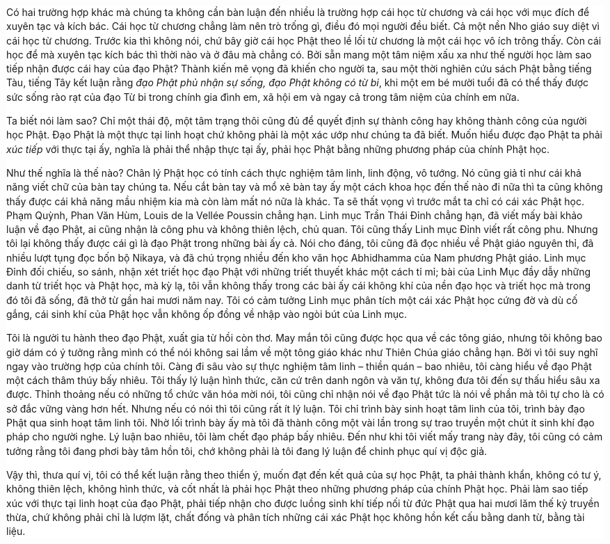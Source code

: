 Có hai trường hợp khác mà chúng ta không cần bàn luận đến nhiều là trường hợp cái học từ chương và cái học với mục đích để xuyên tạc và kích bác. Cái học từ chương chẳng làm nên trò trống gì, điều đó mọi người đều biết. Cả một nền Nho giáo suy diệt vì cái học từ chương. Trước kia thì không nói, chứ bây giờ cái học Phật theo lề lối từ chương là một cái học vô ích trông thấy. Còn cái học để mà xuyên tạc kích bác thì thời nào và ở đâu mà chẳng có. Bởi sẵn mang một tâm niệm xấu xa như thế người học làm sao tiếp nhận được cái hay của đạo Phật? Thành kiến mê vọng đã khiến cho người ta, sau một thời nghiên cứu sách Phật bằng tiếng Tàu, tiếng Tây kết luận rằng _đạo Phật phủ nhận sự sống, đạo Phật không có từ bi_, khi một em bé mười tuổi đã có thể thấy được sức sống rào rạt của đạo Từ bi trong chính gia đình em, xã hội em và ngay cả trong tâm niệm của chính em nữa.

Ta biết nói làm sao? Chỉ một thái độ, một tâm trạng thôi cũng đủ để quyết định sự thành công hay không thành công của người học Phật. Đạo Phật là một thực tại linh hoạt chứ không phải là một xác ướp như chúng ta đã biết. Muốn hiểu được đạo Phật ta phải _xúc tiếp_ với thực tại ấy, nghĩa là phải thể nhập thực tại ấy, phải học Phật bằng những phương pháp của chính Phật học.

Như thế nghĩa là thế nào? Chân lý Phật học có tính cách thực nghiệm tâm linh, linh động, vô tướng. Nó cũng giả tỉ như cái khả năng viết chữ của bàn tay chúng ta. Nếu cắt bàn tay và mổ xẻ bàn tay ấy một cách khoa học đến thế nào đi nữa thì ta cũng không thấy được cái khả năng mầu nhiệm kia mà còn làm mất nó nữa là khác. Ta sẽ thất vọng vì trước mắt ta chỉ có cái xác Phật học. Phạm Quỳnh, Phan Văn Hùm, Louis de la Vellée Poussin chẳng hạn. Linh mục Trần Thái Đỉnh chẳng hạn, đã viết mấy bài khảo luận về đạo Phật, ai cũng nhận là công phu và không thiên lệch, chủ quan. Tôi cũng thấy Linh mục Đỉnh viết rất công phu. Nhưng tôi lại không thấy được cái gì là đạo Phật trong những bài ấy cả. Nói cho đáng, tôi cũng đã đọc nhiều về Phật giáo nguyên thỉ, đã nhiều lượt tụng đọc bốn bộ Nikaya, và đã chú trọng nhiều đến kho văn học Abhidhamma của Nam phương Phật giáo. Linh mục Đỉnh đối chiếu, so sánh, nhận xét triết học đạo Phật với những triết thuyết khác một cách tỉ mỉ; bài của Linh Mục đầy dẫy những danh từ triết học và Phật học, mà kỳ lạ, tôi vẫn không thấy trong các bài ấy cái không khí của nền đạo học và triết học mà trong đó tôi đã sống, đã thở từ gần hai mươi năm nay. Tôi có cảm tưởng Linh mục phân tích một cái xác Phật học cứng đờ và dù cố gắng, cái sinh khí của Phật học vẫn không ốp đồng về nhập vào ngòi bút của Linh mục.

Tôi là người tu hành theo đạo Phật, xuất gia từ hồi còn thơ. May mắn tôi cũng được học qua về các tông giáo, nhưng tôi không bao giờ dám có ý tưởng rằng mình có thể nói không sai lầm về một tông giáo khác như Thiên Chúa giáo chẳng hạn. Bởi vì tôi suy nghĩ ngay vào trường hợp của chính tôi. Càng đi sâu vào sự thực nghiệm tâm linh – thiền quán – bao nhiêu, tôi càng hiểu về đạo Phật một cách thâm thúy bấy nhiêu. Tôi thấy lý luận hình thức, căn cứ trên danh ngôn và văn tự, không đưa tôi đến sự thấu hiểu sâu xa được. Thỉnh thoảng nếu có những tổ chức văn hóa mời nói, tôi cũng chỉ nhận nói về đạo Phật tức là nói về phần mà tôi tự cho là có sở đắc vững vàng hơn hết. Nhưng nếu có nói thì tôi cũng rất ít lý luận. Tôi chỉ trình bày sinh hoạt tâm linh của tôi, trình bày đạo Phật qua sinh hoạt tâm linh tôi. Nhờ lối trình bày ấy mà tôi đã thành công một vài lần trong sự trao truyền một chút ít sinh khí đạo pháp cho người nghe. Lý luận bao nhiêu, tôi làm chết đạo pháp bấy nhiêu. Đến như khi tôi viết mấy trang này đây, tôi cũng có cảm tưởng rằng tôi đang phơi bày tâm hồn tôi, chớ không phải là tôi đang lý luận để chinh phục quí vị độc giả.

Vậy thì, thưa quí vị, tôi có thể kết luận rằng theo thiển ý, muốn đạt đến kết quả của sự học Phật, ta phải thành khẩn, không có tư ý, không thiên lệch, không hình thức, và cốt nhất là phải học Phật theo những phương pháp của chính Phật học. Phải làm sao tiếp xúc với thực tại linh hoạt của đạo Phật, phải tiếp nhận cho được luồng sinh khí tiếp nối từ đức Phật qua hai mươi lăm thế kỷ truyền thừa, chứ không phải chỉ là lượm lặt, chất đống và phân tích những cái xác Phật học không hồn kết cấu bằng danh từ, bằng tài liệu.
